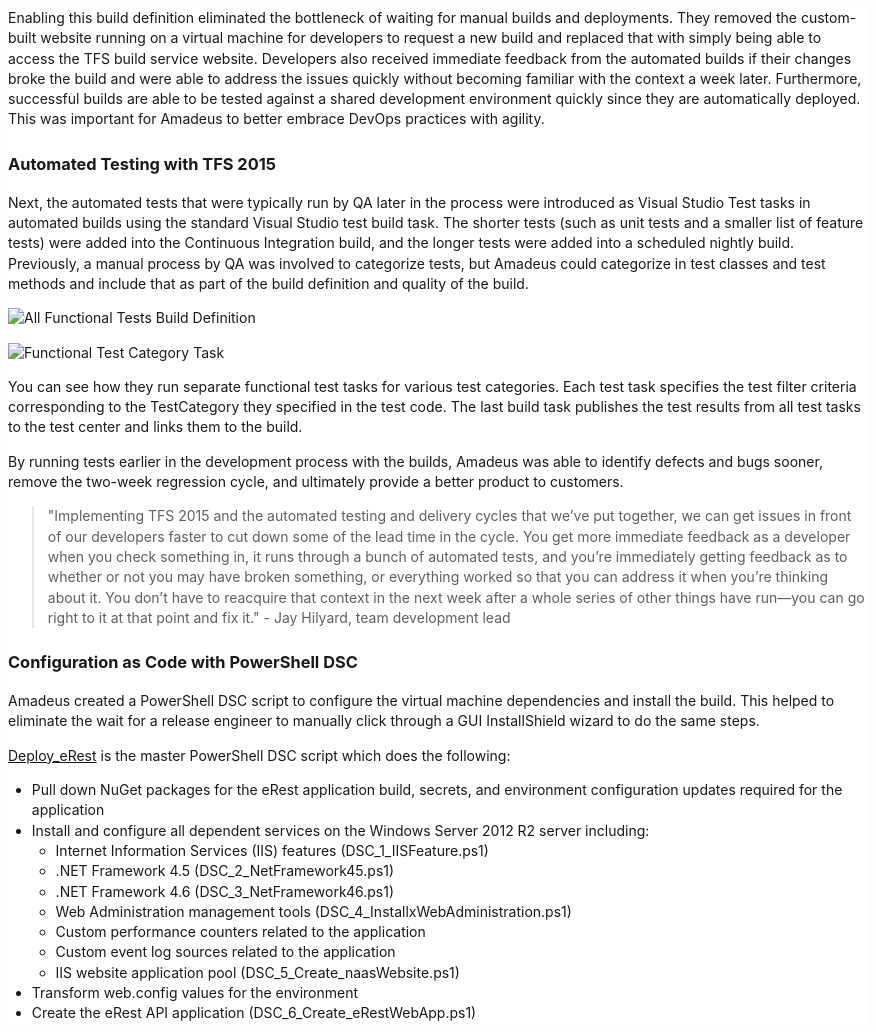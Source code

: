 Enabling this build definition eliminated the bottleneck of waiting for manual builds and deployments. They removed the custom-built website running on a virtual machine for developers to request a new build and replaced that with simply being able to access the TFS build service website. Developers also received immediate feedback from the automated builds if their changes broke the build and were able to address the issues quickly without becoming familiar with the context a week later. Furthermore, successful builds are able to be tested against a shared development environment quickly since they are automatically deployed. This was important for Amadeus to better embrace DevOps practices with agility.

### Automated Testing with TFS 2015

Next, the automated tests that were typically run by QA later in the process were introduced as Visual Studio Test tasks in automated builds using the standard Visual Studio test build task. The shorter tests (such as unit tests and a smaller list of feature tests) were added into the Continuous Integration build, and the longer tests were added into a scheduled nightly build. Previously, a manual process by QA was involved to categorize tests, but Amadeus could categorize in test classes and test methods and include that as part of the build definition and quality of the build.

![All Functional Tests Build Definition]({{site.baseurl}}/images/Amadeus-VSTS-All-Tests.jpg)

![Functional Test Category Task]({{site.baseurl}}/images/Amadeus-VSTS-Test-Category.jpg)

You can see how they run separate functional test tasks for various test categories. Each test task specifies the test filter criteria corresponding to the TestCategory they specified in the test code. The last build task publishes the test results from all test tasks to the test center and links them to the build.

By running tests earlier in the development process with the builds, Amadeus was able to identify defects and bugs sooner, remove the two-week regression cycle, and ultimately provide a better product to customers. 

> "Implementing TFS 2015 and the automated testing and delivery cycles that we’ve put together, we can get issues in front of our developers faster to cut down some of the lead time in the cycle. You get more immediate feedback as a developer when you check something in, it runs through a bunch of automated tests, and you’re immediately getting feedback as to whether or not you may have broken something, or everything worked so that you can address it when you’re thinking about it. You don’t have to reacquire that context in the next week after a whole series of other things have run—you can go right to it at that point and fix it."  - Jay Hilyard, team development lead

### Configuration as Code with PowerShell DSC

Amadeus created a PowerShell DSC script to configure the virtual machine dependencies and install the build. This helped to eliminate the wait for a release engineer to manually click through a GUI InstallShield wizard to do the same steps.

[Deploy_eRest](https://github.com/Newmarket/Deployment-DSC-Scripts/) is the master PowerShell DSC script which does the following:

- Pull down NuGet packages for the eRest application build, secrets, and environment configuration updates required for the application
- Install and configure all dependent services on the Windows Server 2012 R2 server including:
  - Internet Information Services (IIS) features (DSC\_1_IISFeature.ps1)
  - .NET Framework 4.5 (DSC\_2_NetFramework45.ps1)
  - .NET Framework 4.6 (DSC\_3_NetFramework46.ps1)
  - Web Administration management tools (DSC\_4_InstallxWebAdministration.ps1)
  - Custom performance counters related to the application
  - Custom event log sources related to the application
  - IIS website application pool (DSC\_5\_Create_naasWebsite.ps1)
- Transform web.config values for the environment
- Create the eRest API application (DSC\_6\_Create_eRestWebApp.ps1)
